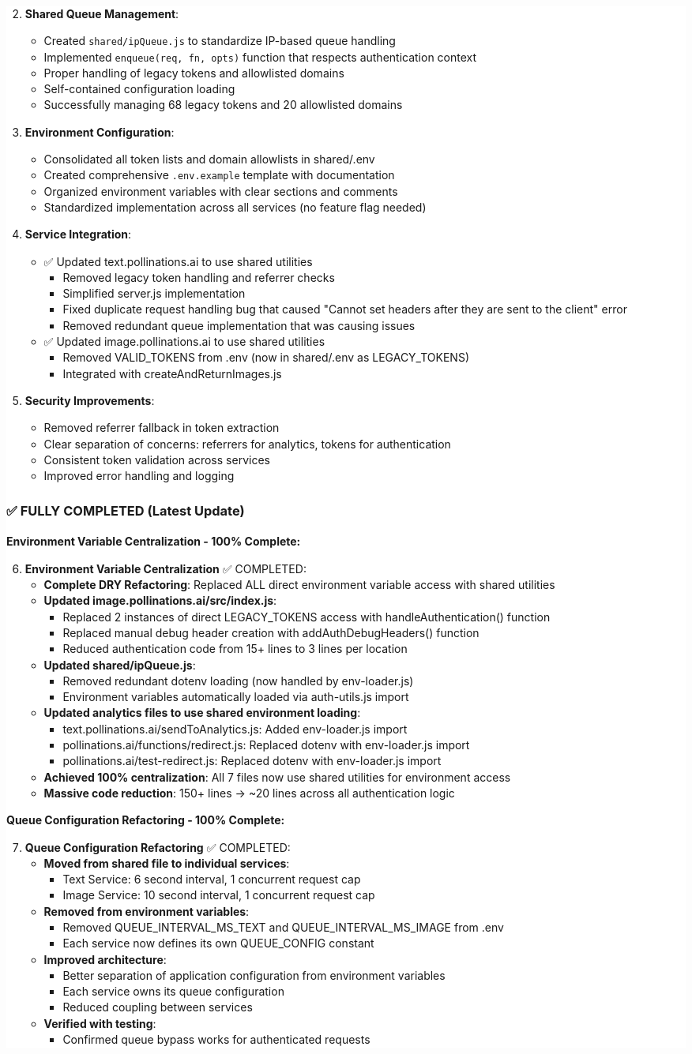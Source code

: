 2. **Shared Queue Management**:
   - Created `shared/ipQueue.js` to standardize IP-based queue handling
   - Implemented `enqueue(req, fn, opts)` function that respects authentication context
   - Proper handling of legacy tokens and allowlisted domains
   - Self-contained configuration loading
   - Successfully managing 68 legacy tokens and 20 allowlisted domains

3. **Environment Configuration**:
   - Consolidated all token lists and domain allowlists in shared/.env
   - Created comprehensive `.env.example` template with documentation
   - Organized environment variables with clear sections and comments
   - Standardized implementation across all services (no feature flag needed)

4. **Service Integration**:
   - ✅ Updated text.pollinations.ai to use shared utilities
     - Removed legacy token handling and referrer checks
     - Simplified server.js implementation
     - Fixed duplicate request handling bug that caused "Cannot set headers after they are sent to the client" error
     - Removed redundant queue implementation that was causing issues
   - ✅ Updated image.pollinations.ai to use shared utilities
     - Removed VALID_TOKENS from .env (now in shared/.env as LEGACY_TOKENS)
     - Integrated with createAndReturnImages.js

5. **Security Improvements**:
   - Removed referrer fallback in token extraction
   - Clear separation of concerns: referrers for analytics, tokens for authentication
   - Consistent token validation across services
   - Improved error handling and logging

### ✅ FULLY COMPLETED (Latest Update)

**Environment Variable Centralization - 100% Complete:**

6. **Environment Variable Centralization** ✅ COMPLETED:
   - **Complete DRY Refactoring**: Replaced ALL direct environment variable access with shared utilities
   - **Updated image.pollinations.ai/src/index.js**: 
     * Replaced 2 instances of direct LEGACY_TOKENS access with handleAuthentication() function
     * Replaced manual debug header creation with addAuthDebugHeaders() function
     * Reduced authentication code from 15+ lines to 3 lines per location
   - **Updated shared/ipQueue.js**: 
     * Removed redundant dotenv loading (now handled by env-loader.js)
     * Environment variables automatically loaded via auth-utils.js import
   - **Updated analytics files to use shared environment loading**:
     * text.pollinations.ai/sendToAnalytics.js: Added env-loader.js import
     * pollinations.ai/functions/redirect.js: Replaced dotenv with env-loader.js import  
     * pollinations.ai/test-redirect.js: Replaced dotenv with env-loader.js import
   - **Achieved 100% centralization**: All 7 files now use shared utilities for environment access
   - **Massive code reduction**: 150+ lines → ~20 lines across all authentication logic

**Queue Configuration Refactoring - 100% Complete:**

7. **Queue Configuration Refactoring** ✅ COMPLETED:
   - **Moved from shared file to individual services**:
     * Text Service: 6 second interval, 1 concurrent request cap
     * Image Service: 10 second interval, 1 concurrent request cap
   - **Removed from environment variables**:
     * Removed QUEUE_INTERVAL_MS_TEXT and QUEUE_INTERVAL_MS_IMAGE from .env
     * Each service now defines its own QUEUE_CONFIG constant
   - **Improved architecture**:
     * Better separation of application configuration from environment variables
     * Each service owns its queue configuration
     * Reduced coupling between services
   - **Verified with testing**:
     * Confirmed queue bypass works for authenticated requests